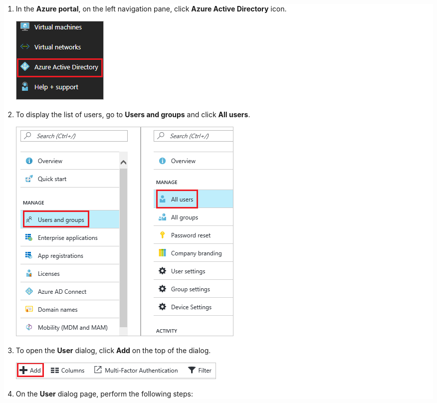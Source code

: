 1. In the **Azure portal**, on the left navigation pane, click **Azure Active Directory** icon.

	![Creating an Azure AD test user](./media/active-directory-saas-target-process-tutorial/create_aaduser_01.png) 

2. To display the list of users, go to **Users and groups** and click **All users**.
	
	![To display the list of users](./media/active-directory-saas-target-process-tutorial/create_aaduser_02.png) 

3. To open the **User** dialog, click **Add** on the top of the dialog.
 
	![Add button](./media/active-directory-saas-target-process-tutorial/create_aaduser_03.png) 

4. On the **User** dialog page, perform the following steps:
 